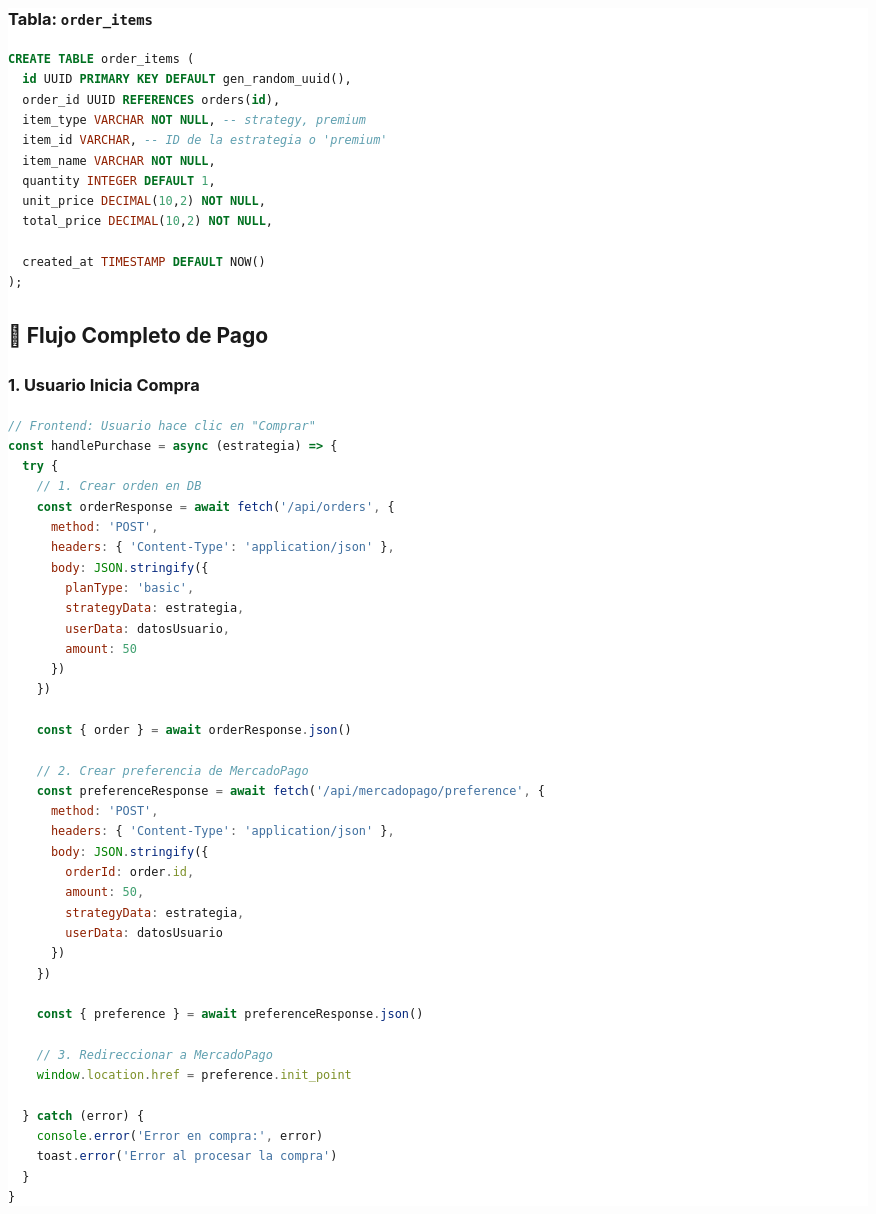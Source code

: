 ### Tabla: `order_items`
```sql
CREATE TABLE order_items (
  id UUID PRIMARY KEY DEFAULT gen_random_uuid(),
  order_id UUID REFERENCES orders(id),
  item_type VARCHAR NOT NULL, -- strategy, premium
  item_id VARCHAR, -- ID de la estrategia o 'premium'
  item_name VARCHAR NOT NULL,
  quantity INTEGER DEFAULT 1,
  unit_price DECIMAL(10,2) NOT NULL,
  total_price DECIMAL(10,2) NOT NULL,
  
  created_at TIMESTAMP DEFAULT NOW()
);
```

## 🔄 Flujo Completo de Pago

### 1. Usuario Inicia Compra
```javascript
// Frontend: Usuario hace clic en "Comprar"
const handlePurchase = async (estrategia) => {
  try {
    // 1. Crear orden en DB
    const orderResponse = await fetch('/api/orders', {
      method: 'POST',
      headers: { 'Content-Type': 'application/json' },
      body: JSON.stringify({
        planType: 'basic',
        strategyData: estrategia,
        userData: datosUsuario,
        amount: 50
      })
    })
    
    const { order } = await orderResponse.json()
    
    // 2. Crear preferencia de MercadoPago
    const preferenceResponse = await fetch('/api/mercadopago/preference', {
      method: 'POST',
      headers: { 'Content-Type': 'application/json' },
      body: JSON.stringify({
        orderId: order.id,
        amount: 50,
        strategyData: estrategia,
        userData: datosUsuario
      })
    })
    
    const { preference } = await preferenceResponse.json()
    
    // 3. Redireccionar a MercadoPago
    window.location.href = preference.init_point
    
  } catch (error) {
    console.error('Error en compra:', error)
    toast.error('Error al procesar la compra')
  }
}
```
